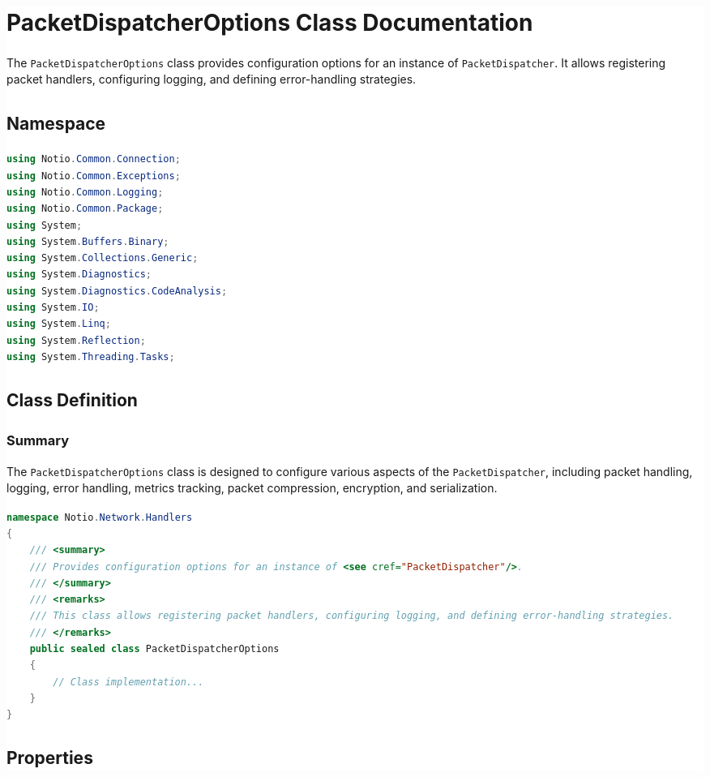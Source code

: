 # PacketDispatcherOptions Class Documentation

The `PacketDispatcherOptions` class provides configuration options for an instance of `PacketDispatcher`. It allows registering packet handlers, configuring logging, and defining error-handling strategies.

## Namespace

```csharp
using Notio.Common.Connection;
using Notio.Common.Exceptions;
using Notio.Common.Logging;
using Notio.Common.Package;
using System;
using System.Buffers.Binary;
using System.Collections.Generic;
using System.Diagnostics;
using System.Diagnostics.CodeAnalysis;
using System.IO;
using System.Linq;
using System.Reflection;
using System.Threading.Tasks;
```

## Class Definition

### Summary

The `PacketDispatcherOptions` class is designed to configure various aspects of the `PacketDispatcher`, including packet handling, logging, error handling, metrics tracking, packet compression, encryption, and serialization.

```csharp
namespace Notio.Network.Handlers
{
    /// <summary>
    /// Provides configuration options for an instance of <see cref="PacketDispatcher"/>.
    /// </summary>
    /// <remarks>
    /// This class allows registering packet handlers, configuring logging, and defining error-handling strategies.
    /// </remarks>
    public sealed class PacketDispatcherOptions
    {
        // Class implementation...
    }
}
```

## Properties
